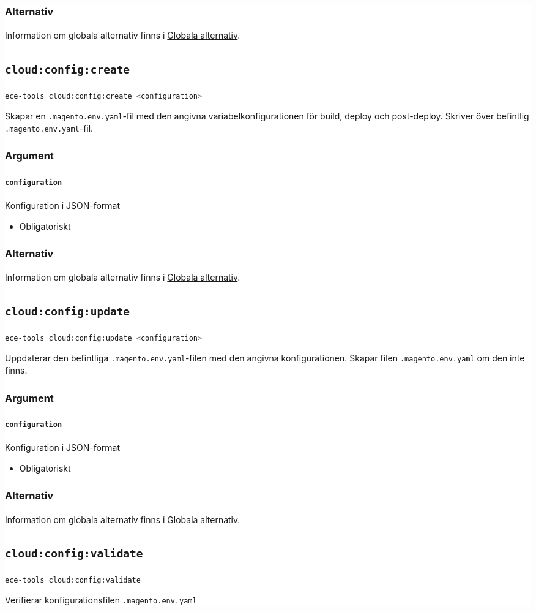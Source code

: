 ### Alternativ

Information om globala alternativ finns i [Globala alternativ](#global-options).


## `cloud:config:create`

```bash
ece-tools cloud:config:create <configuration>
```

Skapar en `.magento.env.yaml`-fil med den angivna variabelkonfigurationen för build, deploy och post-deploy. Skriver över befintlig `.magento.env.yaml`-fil.

### Argument

#### `configuration`

Konfiguration i JSON-format

- Obligatoriskt

### Alternativ

Information om globala alternativ finns i [Globala alternativ](#global-options).


## `cloud:config:update`

```bash
ece-tools cloud:config:update <configuration>
```

Uppdaterar den befintliga `.magento.env.yaml`-filen med den angivna konfigurationen. Skapar filen `.magento.env.yaml` om den inte finns.

### Argument

#### `configuration`

Konfiguration i JSON-format

- Obligatoriskt

### Alternativ

Information om globala alternativ finns i [Globala alternativ](#global-options).


## `cloud:config:validate`

```bash
ece-tools cloud:config:validate
```

Verifierar konfigurationsfilen `.magento.env.yaml`
